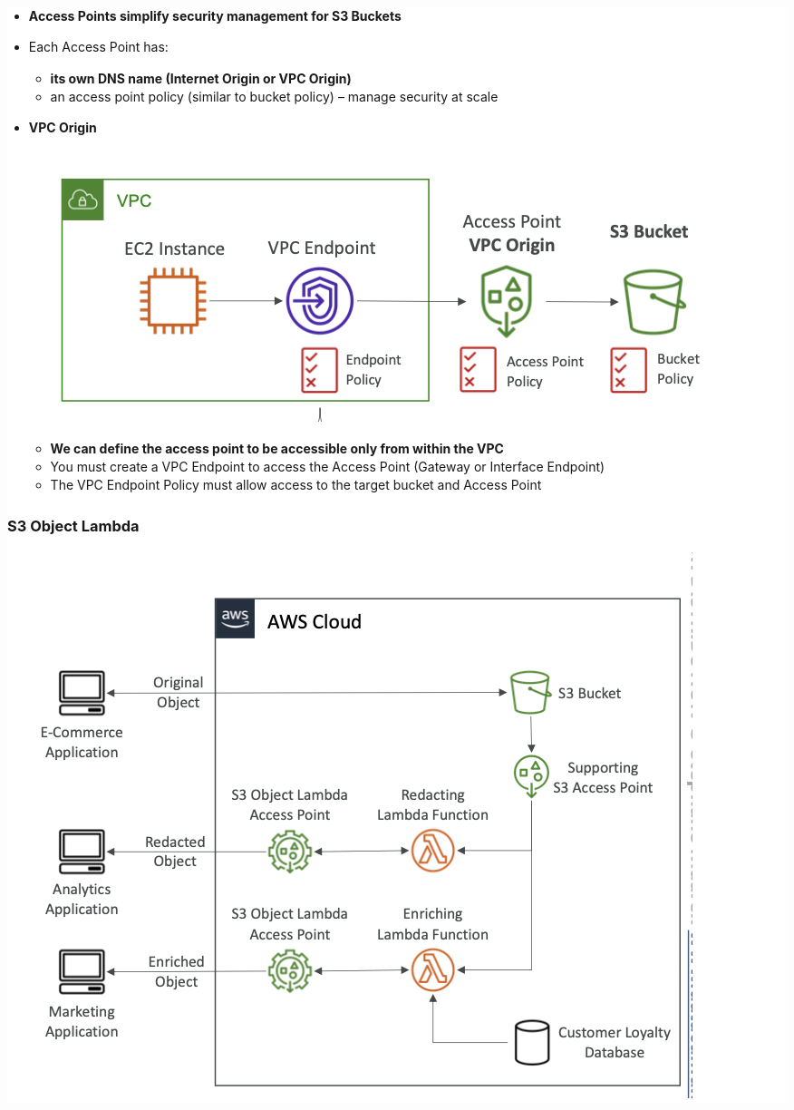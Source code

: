 
- **Access Points simplify security management for S3 Buckets**
- Each Access Point has:
    - **its own DNS name (Internet Origin or VPC Origin)**
    - an access point policy (similar to bucket policy) – manage security at scale
- **VPC Origin**
    
    ![Untitled](UDemy%20AWS%202b59be6a38524858b63a4b507501541a/Untitled%2097.png)
    
    - **We can define the access point to be accessible only from within the VPC**
    - You must create a VPC Endpoint to access the Access Point (Gateway or Interface Endpoint)
    - The VPC Endpoint Policy must allow access to the target bucket and Access Point

### S3 Object Lambda

![Untitled](UDemy%20AWS%202b59be6a38524858b63a4b507501541a/Untitled%2098.png)
